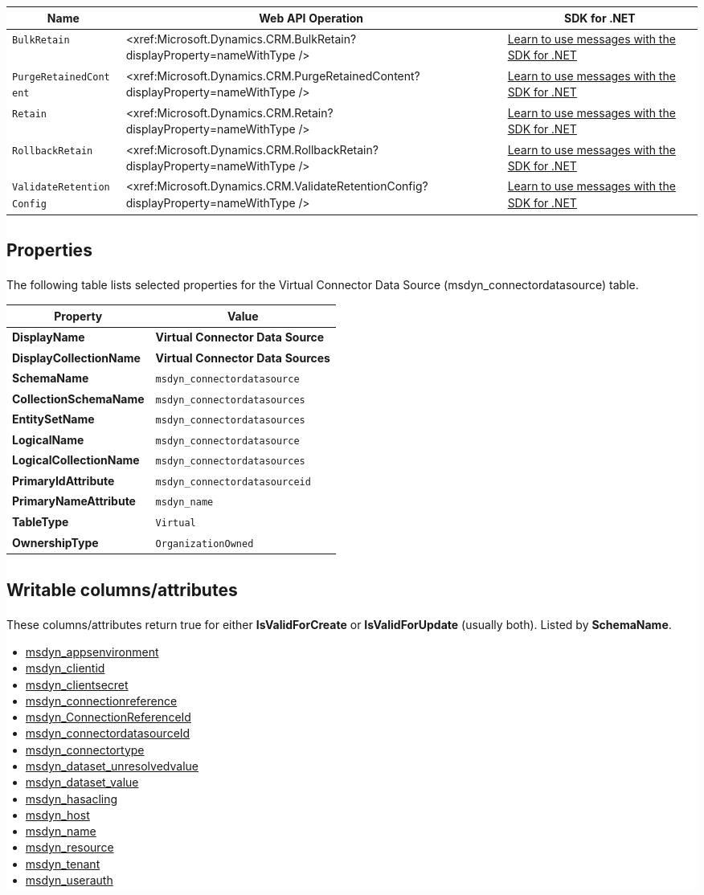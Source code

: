 |Name|Web API Operation |SDK for .NET |
| ---- | ----- |----- |
| `BulkRetain`|<xref:Microsoft.Dynamics.CRM.BulkRetain?displayProperty=nameWithType /> |[Learn to use messages with the SDK for .NET](/power-apps/developer/data-platform/org-service/use-messages)|
| `PurgeRetainedContent`|<xref:Microsoft.Dynamics.CRM.PurgeRetainedContent?displayProperty=nameWithType /> |[Learn to use messages with the SDK for .NET](/power-apps/developer/data-platform/org-service/use-messages)|
| `Retain`|<xref:Microsoft.Dynamics.CRM.Retain?displayProperty=nameWithType /> |[Learn to use messages with the SDK for .NET](/power-apps/developer/data-platform/org-service/use-messages)|
| `RollbackRetain`|<xref:Microsoft.Dynamics.CRM.RollbackRetain?displayProperty=nameWithType /> |[Learn to use messages with the SDK for .NET](/power-apps/developer/data-platform/org-service/use-messages)|
| `ValidateRetentionConfig`|<xref:Microsoft.Dynamics.CRM.ValidateRetentionConfig?displayProperty=nameWithType /> |[Learn to use messages with the SDK for .NET](/power-apps/developer/data-platform/org-service/use-messages)|

## Properties

The following table lists selected properties for the Virtual Connector Data Source (msdyn_connectordatasource) table.

|Property|Value|
| --- | --- |
| **DisplayName** | **Virtual Connector Data Source** |
| **DisplayCollectionName** | **Virtual Connector Data Sources** |
| **SchemaName** | `msdyn_connectordatasource` |
| **CollectionSchemaName** | `msdyn_connectordatasources` |
| **EntitySetName** | `msdyn_connectordatasources`|
| **LogicalName** | `msdyn_connectordatasource` |
| **LogicalCollectionName** | `msdyn_connectordatasources` |
| **PrimaryIdAttribute** | `msdyn_connectordatasourceid` |
| **PrimaryNameAttribute** |`msdyn_name` |
| **TableType** | `Virtual` |
| **OwnershipType** | `OrganizationOwned` |

## Writable columns/attributes

These columns/attributes return true for either **IsValidForCreate** or **IsValidForUpdate** (usually both). Listed by **SchemaName**.

- [msdyn_appsenvironment](#BKMK_msdyn_appsenvironment)
- [msdyn_clientid](#BKMK_msdyn_clientid)
- [msdyn_clientsecret](#BKMK_msdyn_clientsecret)
- [msdyn_connectionreference](#BKMK_msdyn_connectionreference)
- [msdyn_ConnectionReferenceId](#BKMK_msdyn_ConnectionReferenceId)
- [msdyn_connectordatasourceId](#BKMK_msdyn_connectordatasourceId)
- [msdyn_connectortype](#BKMK_msdyn_connectortype)
- [msdyn_dataset_unresolvedvalue](#BKMK_msdyn_dataset_unresolvedvalue)
- [msdyn_dataset_value](#BKMK_msdyn_dataset_value)
- [msdyn_hasacling](#BKMK_msdyn_hasacling)
- [msdyn_host](#BKMK_msdyn_host)
- [msdyn_name](#BKMK_msdyn_name)
- [msdyn_resource](#BKMK_msdyn_resource)
- [msdyn_tenant](#BKMK_msdyn_tenant)
- [msdyn_userauth](#BKMK_msdyn_userauth)

